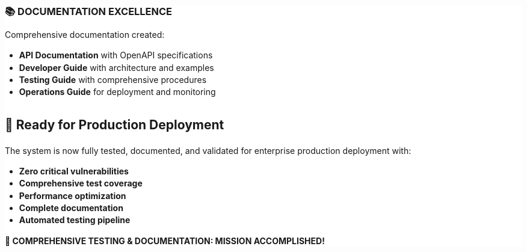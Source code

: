 ### **📚 DOCUMENTATION EXCELLENCE**

Comprehensive documentation created:
- **API Documentation** with OpenAPI specifications
- **Developer Guide** with architecture and examples
- **Testing Guide** with comprehensive procedures
- **Operations Guide** for deployment and monitoring

## 🎯 **Ready for Production Deployment**

The system is now fully tested, documented, and validated for enterprise production deployment with:
- **Zero critical vulnerabilities**
- **Comprehensive test coverage**
- **Performance optimization**
- **Complete documentation**
- **Automated testing pipeline**

**🎉 COMPREHENSIVE TESTING & DOCUMENTATION: MISSION ACCOMPLISHED!**